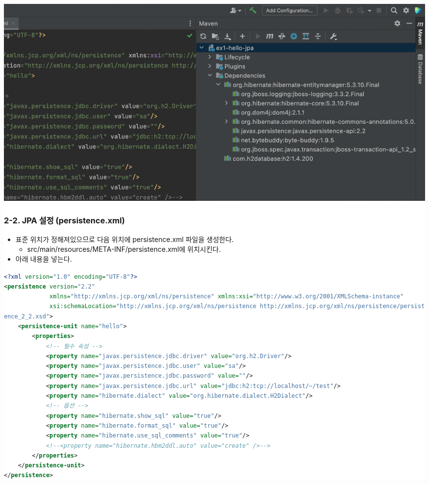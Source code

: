 ![Untitled](Hello%20JPA%20267caf08749c4d6981dddfe6b0d9762e/Untitled%208.png)

### 2-2. JPA 설정 (persistence.xml)

- 표준 위치가 정해져있으므로 다음 위치에 persistence.xml 파일을 생성한다.
    - src/main/resources/META-INF/persistence.xml에 위치시킨다.
- 아래 내용을 넣는다.

```xml
<?xml version="1.0" encoding="UTF-8"?>
<persistence version="2.2"
             xmlns="http://xmlns.jcp.org/xml/ns/persistence" xmlns:xsi="http://www.w3.org/2001/XMLSchema-instance"
             xsi:schemaLocation="http://xmlns.jcp.org/xml/ns/persistence http://xmlns.jcp.org/xml/ns/persistence/persistence_2_2.xsd">
    <persistence-unit name="hello">
        <properties>
            <!-- 필수 속성 -->
            <property name="javax.persistence.jdbc.driver" value="org.h2.Driver"/>
            <property name="javax.persistence.jdbc.user" value="sa"/>
            <property name="javax.persistence.jdbc.password" value=""/>
            <property name="javax.persistence.jdbc.url" value="jdbc:h2:tcp://localhost/~/test"/>
            <property name="hibernate.dialect" value="org.hibernate.dialect.H2Dialect"/>
            <!-- 옵션 -->
            <property name="hibernate.show_sql" value="true"/>
            <property name="hibernate.format_sql" value="true"/>
            <property name="hibernate.use_sql_comments" value="true"/>
            <!--<property name="hibernate.hbm2ddl.auto" value="create" />-->
        </properties>
    </persistence-unit>
</persistence>
```
